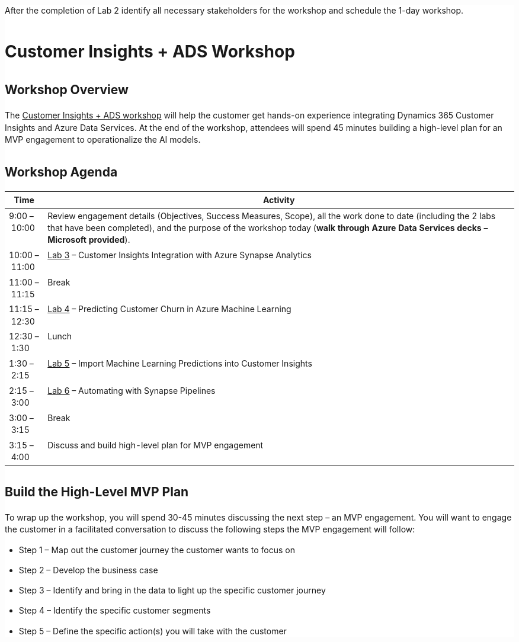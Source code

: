 After the completion of Lab 2 identify all necessary stakeholders for
the workshop and schedule the 1-day workshop.

# Customer Insights + ADS Workshop

## Workshop Overview

The [Customer Insights + ADS workshop](README.md)
will help the customer get hands-on experience integrating Dynamics 365
Customer Insights and Azure Data Services. At the end of the workshop,
attendees will spend 45 minutes building a high-level plan for an MVP
engagement to operationalize the AI models.

## Workshop Agenda

| Time          | Activity                                                                                                                                                                                                                                             |
|---------------|------------------------------------------------------------------------------------------------------------------------------------------------------------------------------------------------------------------------------------------------------|
| 9:00&nbsp;–&nbsp;10:00  | Review engagement details (Objectives, Success Measures, Scope), all the work done to date (including the 2 labs that have been completed), and the purpose of the workshop today (**walk through Azure Data Services decks – Microsoft provided**). |
| 10:00&nbsp;–&nbsp;11:00 | [Lab 3](lab03.md) – Customer Insights Integration with Azure Synapse Analytics                                                                                    |
| 11:00&nbsp;–&nbsp;11:15 | Break                                                                                                                                                                                                                                                |
| 11:15&nbsp;–&nbsp;12:30 | [Lab 4](lab04.md) – Predicting Customer Churn in Azure Machine Learning                                                                                           |
| 12:30&nbsp;–&nbsp;1:30  | Lunch                                                                                                                                                                                                                                                |
| 1:30&nbsp;–&nbsp;2:15   | [Lab 5](lab05.md) – Import Machine Learning Predictions into Customer Insights                                                                                    |
| 2:15&nbsp;–&nbsp;3:00   | [Lab 6](lab06.md) – Automating with Synapse Pipelines                                                                                                             |
| 3:00&nbsp;–&nbsp;3:15   | Break                                                                                                                                                                                                                                                |
| 3:15&nbsp;–&nbsp;4:00   | Discuss and build high-level plan for MVP engagement                                                                                                                                                                                                 |


## Build the High-Level MVP Plan

To wrap up the workshop, you will spend 30-45 minutes discussing the
next step – an MVP engagement. You will want to engage the customer in a
facilitated conversation to discuss the following steps the MVP
engagement will follow:

-   Step 1 – Map out the customer journey the customer wants to focus on

-   Step 2 – Develop the business case

-   Step 3 – Identify and bring in the data to light up the specific
    customer journey

-   Step 4 – Identify the specific customer segments

-   Step 5 – Define the specific action(s) you will take with the
    customer

